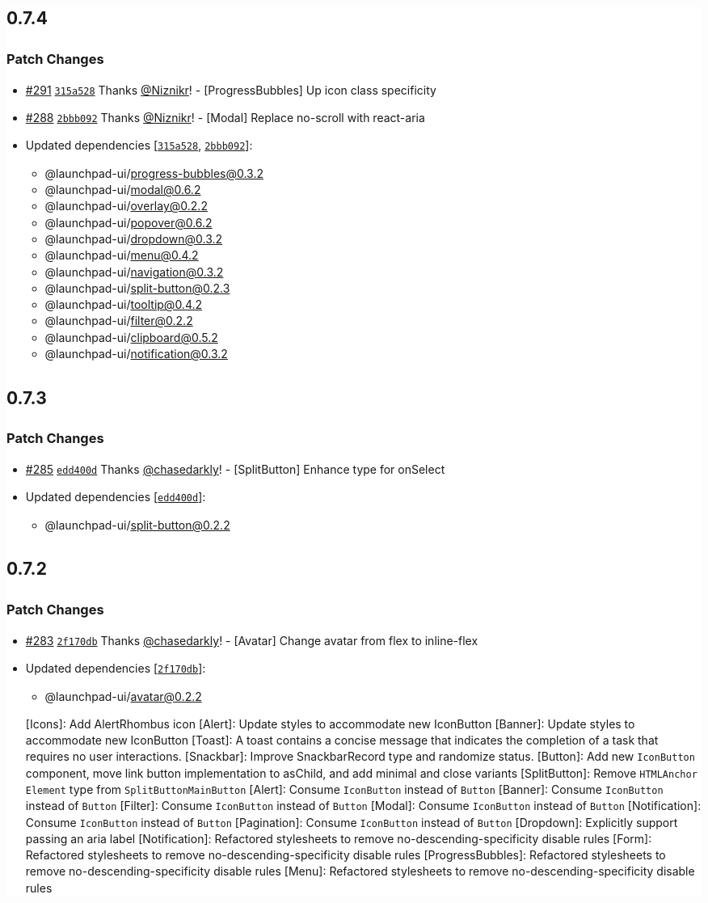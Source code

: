 ## 0.7.4

### Patch Changes

- [#291](https://github.com/launchdarkly/launchpad-ui/pull/291) [`315a528`](https://github.com/launchdarkly/launchpad-ui/commit/315a528ce6db2a84fbc161ad202e9235b5046bf8) Thanks [@Niznikr](https://github.com/Niznikr)! - [ProgressBubbles] Up icon class specificity

* [#288](https://github.com/launchdarkly/launchpad-ui/pull/288) [`2bbb092`](https://github.com/launchdarkly/launchpad-ui/commit/2bbb0927864af0f87e9fe67d6bb4a22300ca0d2b) Thanks [@Niznikr](https://github.com/Niznikr)! - [Modal] Replace no-scroll with react-aria

* Updated dependencies [[`315a528`](https://github.com/launchdarkly/launchpad-ui/commit/315a528ce6db2a84fbc161ad202e9235b5046bf8), [`2bbb092`](https://github.com/launchdarkly/launchpad-ui/commit/2bbb0927864af0f87e9fe67d6bb4a22300ca0d2b)]:
  - @launchpad-ui/progress-bubbles@0.3.2
  - @launchpad-ui/modal@0.6.2
  - @launchpad-ui/overlay@0.2.2
  - @launchpad-ui/popover@0.6.2
  - @launchpad-ui/dropdown@0.3.2
  - @launchpad-ui/menu@0.4.2
  - @launchpad-ui/navigation@0.3.2
  - @launchpad-ui/split-button@0.2.3
  - @launchpad-ui/tooltip@0.4.2
  - @launchpad-ui/filter@0.2.2
  - @launchpad-ui/clipboard@0.5.2
  - @launchpad-ui/notification@0.3.2

## 0.7.3

### Patch Changes

- [#285](https://github.com/launchdarkly/launchpad-ui/pull/285) [`edd400d`](https://github.com/launchdarkly/launchpad-ui/commit/edd400d9a45e6a38a7c39a214c1fdb7d0f543ce1) Thanks [@chasedarkly](https://github.com/chasedarkly)! - [SplitButton] Enhance type for onSelect

- Updated dependencies [[`edd400d`](https://github.com/launchdarkly/launchpad-ui/commit/edd400d9a45e6a38a7c39a214c1fdb7d0f543ce1)]:
  - @launchpad-ui/split-button@0.2.2

## 0.7.2

### Patch Changes

- [#283](https://github.com/launchdarkly/launchpad-ui/pull/283) [`2f170db`](https://github.com/launchdarkly/launchpad-ui/commit/2f170dbc653be61dd77574e13e576a18f2c7f109) Thanks [@chasedarkly](https://github.com/chasedarkly)! - [Avatar] Change avatar from flex to inline-flex

- Updated dependencies [[`2f170db`](https://github.com/launchdarkly/launchpad-ui/commit/2f170dbc653be61dd77574e13e576a18f2c7f109)]:
  - @launchpad-ui/avatar@0.2.2


  [Icons]: Add AlertRhombus icon
  [Alert]: Update styles to accommodate new IconButton
  [Banner]: Update styles to accommodate new IconButton
  [Toast]: A toast contains a concise message that indicates the completion of a task that requires no user interactions.
  [Snackbar]: Improve SnackbarRecord type and randomize status.
  [Button]: Add new `IconButton` component, move link button implementation to asChild, and add minimal and close variants
  [SplitButton]: Remove `HTMLAnchorElement` type from `SplitButtonMainButton`
  [Alert]: Consume `IconButton` instead of `Button`
  [Banner]: Consume `IconButton` instead of `Button`
  [Filter]: Consume `IconButton` instead of `Button`
  [Modal]: Consume `IconButton` instead of `Button`
  [Notification]: Consume `IconButton` instead of `Button`
  [Pagination]: Consume `IconButton` instead of `Button`
  [Dropdown]: Explicitly support passing an aria label
  [Notification]: Refactored stylesheets to remove no-descending-specificity disable rules
  [Form]: Refactored stylesheets to remove no-descending-specificity disable rules
  [ProgressBubbles]: Refactored stylesheets to remove no-descending-specificity disable rules
  [Menu]: Refactored stylesheets to remove no-descending-specificity disable rules